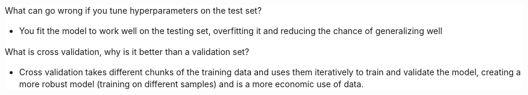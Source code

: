 What can go wrong if you tune hyperparameters on the test set?
- You fit the model to work well on the testing set, overfitting it and reducing the chance of generalizing well

What is cross validation, why is it better than a validation set?
- Cross validation takes different chunks of the training data and uses them iteratively to train and validate the model, creating a more robust model (training on different samples) and is a more economic use of data.

